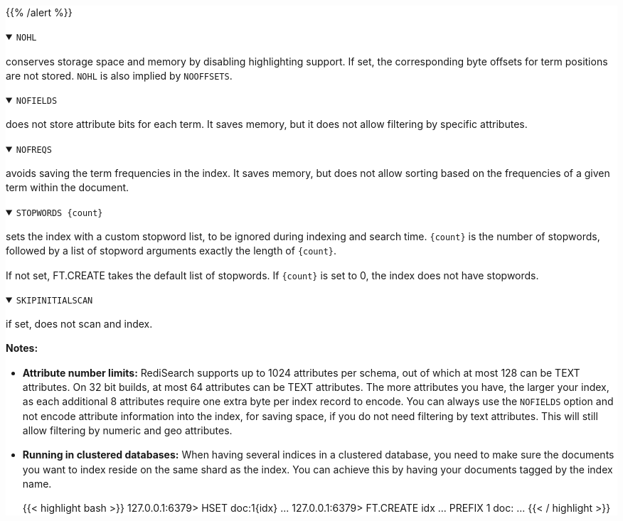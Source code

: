 {{% /alert %}}

</details>

<a name="NOHL"></a><details open>
<summary><code>NOHL</code></summary> 

conserves storage space and memory by disabling highlighting support. If set, the corresponding byte offsets for term positions are not stored. `NOHL` is also implied by `NOOFFSETS`.
</details>

<a name="NOFIELDS"></a><details open>
<summary><code>NOFIELDS</code></summary> 

does not store attribute bits for each term. It saves memory, but it does not allow
  filtering by specific attributes.
</details>

<a name="NOFREQS"></a><details open>
<summary><code>NOFREQS</code></summary> 

avoids saving the term frequencies in the index. It saves memory, but does not allow sorting based on the frequencies of a given term within the document.
</details>

<a name="STOPWORDS"></a><details open>
<summary><code>STOPWORDS {count}</code></summary> 

sets the index with a custom stopword list, to be ignored during indexing and search time. `{count}` is the number of stopwords, followed by a list of stopword arguments exactly the length of `{count}`.

If not set, FT.CREATE takes the default list of stopwords. If `{count}` is set to 0, the index does not have stopwords.
</details>

<a name="SKIPINITIALSCAN"></a><details open>
<summary><code>SKIPINITIALSCAN</code></summary> 

if set, does not scan and index.
</details>
        
<note><b>Notes:</b>

 - **Attribute number limits:** RediSearch supports up to 1024 attributes per schema, out of which at most 128 can be TEXT attributes. On 32 bit builds, at most 64 attributes can be TEXT attributes. The more attributes you have, the larger your index, as each additional 8 attributes require one extra byte per index record to encode. You can always use the `NOFIELDS` option and not encode attribute information into the index, for saving space, if you do not need filtering by text attributes. This will still allow filtering by numeric and geo attributes.
 - **Running in clustered databases:** When having several indices in a clustered database, you need to make sure the documents you want to index reside on the same shard as the index. You can achieve this by having your documents tagged by the index name.
    
   {{< highlight bash >}}
   127.0.0.1:6379> HSET doc:1{idx} ...
   127.0.0.1:6379> FT.CREATE idx ... PREFIX 1 doc: ...
   {{< / highlight >}}
